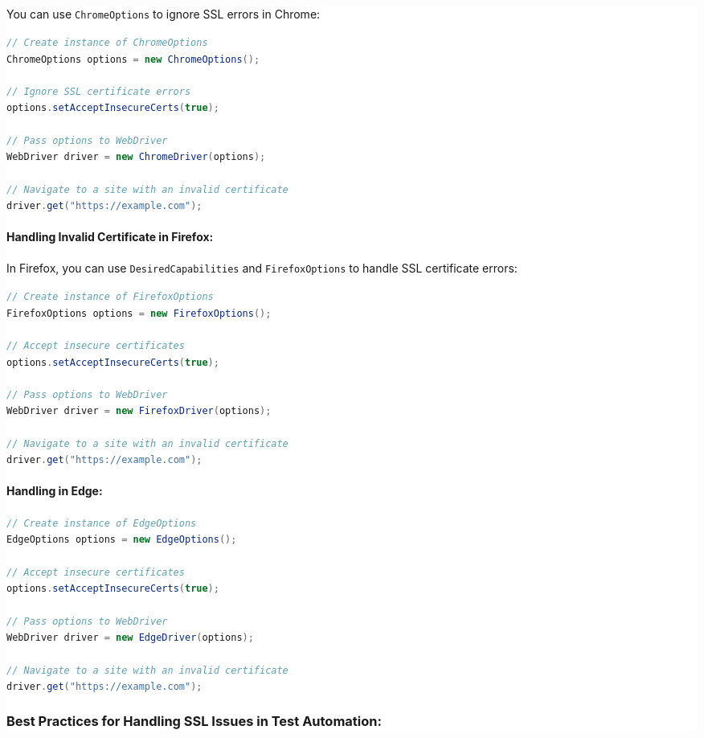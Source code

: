 You can use `ChromeOptions` to ignore SSL errors in Chrome:

```java
// Create instance of ChromeOptions
ChromeOptions options = new ChromeOptions();

// Ignore SSL certificate errors
options.setAcceptInsecureCerts(true);

// Pass options to WebDriver
WebDriver driver = new ChromeDriver(options);

// Navigate to a site with an invalid certificate
driver.get("https://example.com");
```

#### **Handling Invalid Certificate in Firefox:**

In Firefox, you can use `DesiredCapabilities` and `FirefoxOptions` to handle SSL certificate errors:

```java
// Create instance of FirefoxOptions
FirefoxOptions options = new FirefoxOptions();

// Accept insecure certificates
options.setAcceptInsecureCerts(true);

// Pass options to WebDriver
WebDriver driver = new FirefoxDriver(options);

// Navigate to a site with an invalid certificate
driver.get("https://example.com");
```

#### **Handling in Edge:**

```java
// Create instance of EdgeOptions
EdgeOptions options = new EdgeOptions();

// Accept insecure certificates
options.setAcceptInsecureCerts(true);

// Pass options to WebDriver
WebDriver driver = new EdgeDriver(options);

// Navigate to a site with an invalid certificate
driver.get("https://example.com");
```

### **Best Practices for Handling SSL Issues in Test Automation**:
